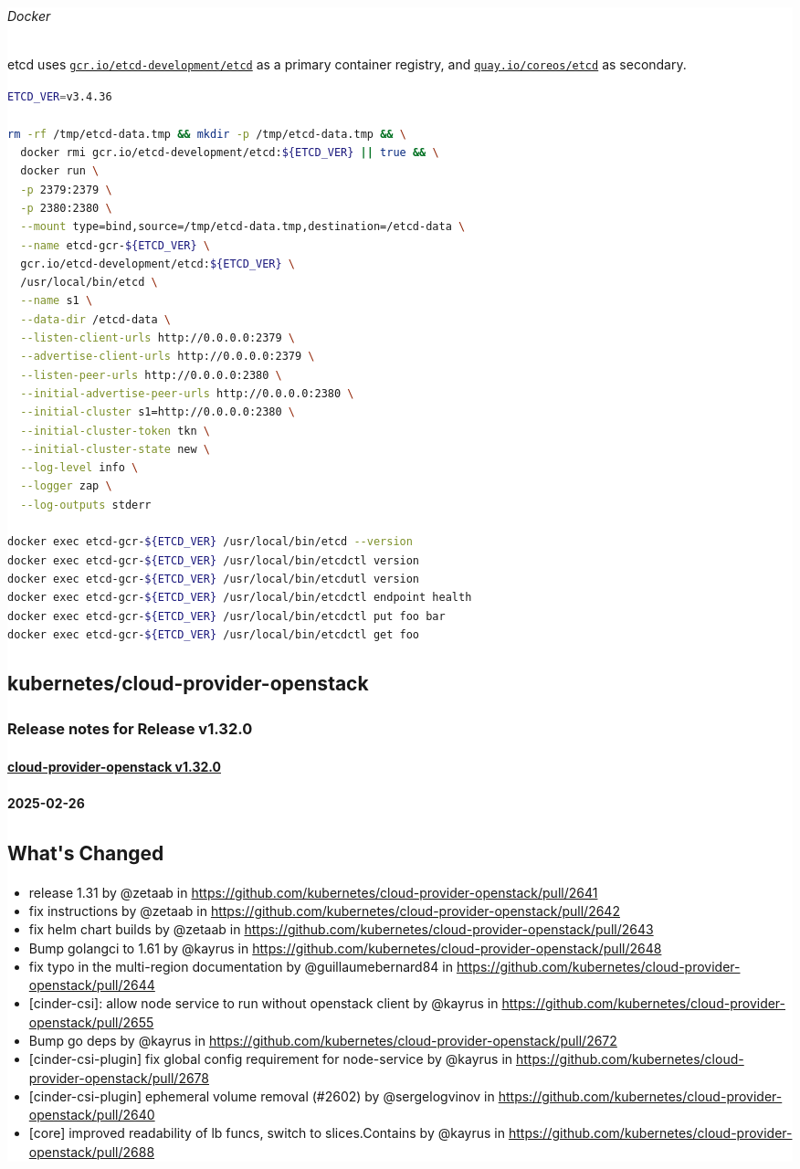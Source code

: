 ###### Docker

etcd uses [`gcr.io/etcd-development/etcd`](https://gcr.io/etcd-development/etcd) as a primary container registry, and [`quay.io/coreos/etcd`](https://quay.io/coreos/etcd) as secondary.

```sh
ETCD_VER=v3.4.36

rm -rf /tmp/etcd-data.tmp && mkdir -p /tmp/etcd-data.tmp && \
  docker rmi gcr.io/etcd-development/etcd:${ETCD_VER} || true && \
  docker run \
  -p 2379:2379 \
  -p 2380:2380 \
  --mount type=bind,source=/tmp/etcd-data.tmp,destination=/etcd-data \
  --name etcd-gcr-${ETCD_VER} \
  gcr.io/etcd-development/etcd:${ETCD_VER} \
  /usr/local/bin/etcd \
  --name s1 \
  --data-dir /etcd-data \
  --listen-client-urls http://0.0.0.0:2379 \
  --advertise-client-urls http://0.0.0.0:2379 \
  --listen-peer-urls http://0.0.0.0:2380 \
  --initial-advertise-peer-urls http://0.0.0.0:2380 \
  --initial-cluster s1=http://0.0.0.0:2380 \
  --initial-cluster-token tkn \
  --initial-cluster-state new \
  --log-level info \
  --logger zap \
  --log-outputs stderr

docker exec etcd-gcr-${ETCD_VER} /usr/local/bin/etcd --version
docker exec etcd-gcr-${ETCD_VER} /usr/local/bin/etcdctl version
docker exec etcd-gcr-${ETCD_VER} /usr/local/bin/etcdutl version
docker exec etcd-gcr-${ETCD_VER} /usr/local/bin/etcdctl endpoint health
docker exec etcd-gcr-${ETCD_VER} /usr/local/bin/etcdctl put foo bar
docker exec etcd-gcr-${ETCD_VER} /usr/local/bin/etcdctl get foo
```
  
## kubernetes/cloud-provider-openstack  
### Release notes for Release v1.32.0  
#### [cloud-provider-openstack v1.32.0](https://github.com/kubernetes/cloud-provider-openstack/releases/tag/v1.32.0)  
#### 2025-02-26  
## What's Changed
* release 1.31 by @zetaab in https://github.com/kubernetes/cloud-provider-openstack/pull/2641
* fix instructions by @zetaab in https://github.com/kubernetes/cloud-provider-openstack/pull/2642
* fix helm chart builds by @zetaab in https://github.com/kubernetes/cloud-provider-openstack/pull/2643
* Bump golangci to 1.61 by @kayrus in https://github.com/kubernetes/cloud-provider-openstack/pull/2648
* fix typo in the multi-region documentation by @guillaumebernard84 in https://github.com/kubernetes/cloud-provider-openstack/pull/2644
* [cinder-csi]: allow node service to run without openstack client by @kayrus in https://github.com/kubernetes/cloud-provider-openstack/pull/2655
* Bump go deps by @kayrus in https://github.com/kubernetes/cloud-provider-openstack/pull/2672
* [cinder-csi-plugin] fix global config requirement for node-service by @kayrus in https://github.com/kubernetes/cloud-provider-openstack/pull/2678
* [cinder-csi-plugin] ephemeral volume removal (#2602) by @sergelogvinov in https://github.com/kubernetes/cloud-provider-openstack/pull/2640
* [core] improved readability of lb funcs, switch to slices.Contains by @kayrus in https://github.com/kubernetes/cloud-provider-openstack/pull/2688